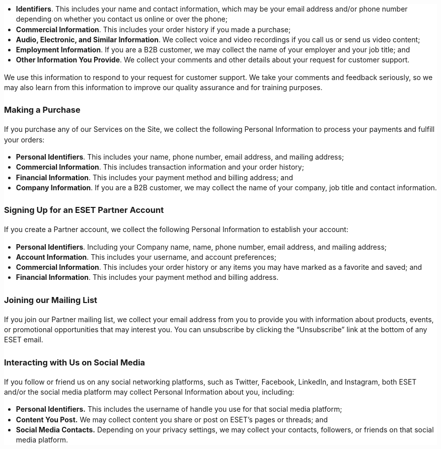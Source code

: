 * **Identifiers**. This includes your name and contact information, which may be your email address and/or phone number depending on whether you contact us online or over the phone;
* **Commercial Information**. This includes your order history if you made a purchase;
* **Audio, Electronic, and Similar Information**. We collect voice and video recordings if you call us or send us video content;
* **Employment Information**. If you are a B2B customer, we may collect the name of your employer and your job title; and
* **Other Information You Provide**. We collect your comments and other details about your request for customer support.

We use this information to respond to your request for customer support. We take your comments and feedback seriously, so we may also learn from this information to improve our quality assurance and for training purposes.

### **Making a Purchase**

If you purchase any of our Services on the Site, we collect the following Personal Information to process your payments and fulfill your orders:

* **Personal Identifiers**. This includes your name, phone number, email address, and mailing address;
* **Commercial Information**. This includes transaction information and your order history;
* **Financial Information**. This includes your payment method and billing address; and
* **Company Information**. If you are a B2B customer, we may collect the name of your company, job title and contact information.

### **Signing Up for an ESET Partner Account**

If you create a Partner account, we collect the following Personal Information to establish your account:

* **Personal Identifiers**. Including your Company name, name, phone number, email address, and mailing address;
* **Account Information**. This includes your username, and account preferences;
* **Commercial Information**. This includes your order history or any items you may have marked as a favorite and saved; and
* **Financial Information**. This includes your payment method and billing address.

### **Joining our Mailing List**

If you join our Partner mailing list, we collect your email address from you to provide you with information about products, events, or promotional opportunities that may interest you. You can unsubscribe by clicking the “Unsubscribe” link at the bottom of any ESET email.

### **Interacting with Us on Social Media**

If you follow or friend us on any social networking platforms, such as Twitter, Facebook, LinkedIn, and Instagram, both ESET and/or the social media platform may collect Personal Information about you, including:

* **Personal Identifiers.** This includes the username of handle you use for that social media platform;
* **Content You Post.** We may collect content you share or post on ESET’s pages or threads; and
* **Social Media Contacts.** Depending on your privacy settings, we may collect your contacts, followers, or friends on that social media platform.
